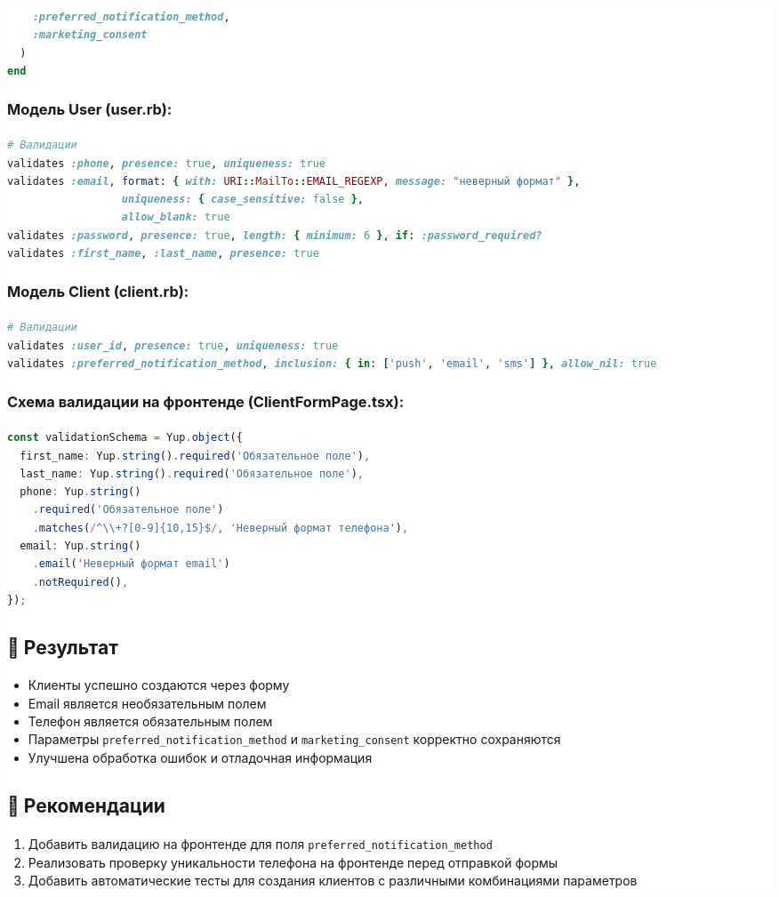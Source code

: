 ```ruby
    :preferred_notification_method,
    :marketing_consent
  )
end
```

### Модель User (user.rb):
```ruby
# Валидации
validates :phone, presence: true, uniqueness: true
validates :email, format: { with: URI::MailTo::EMAIL_REGEXP, message: "неверный формат" }, 
                  uniqueness: { case_sensitive: false }, 
                  allow_blank: true
validates :password, presence: true, length: { minimum: 6 }, if: :password_required?
validates :first_name, :last_name, presence: true
```

### Модель Client (client.rb):
```ruby
# Валидации
validates :user_id, presence: true, uniqueness: true
validates :preferred_notification_method, inclusion: { in: ['push', 'email', 'sms'] }, allow_nil: true
```

### Схема валидации на фронтенде (ClientFormPage.tsx):
```typescript
const validationSchema = Yup.object({
  first_name: Yup.string().required('Обязательное поле'),
  last_name: Yup.string().required('Обязательное поле'),
  phone: Yup.string()
    .required('Обязательное поле')
    .matches(/^\\+?[0-9]{10,15}$/, 'Неверный формат телефона'),
  email: Yup.string()
    .email('Неверный формат email')
    .notRequired(),
});
```

## 🎯 Результат

- Клиенты успешно создаются через форму
- Email является необязательным полем
- Телефон является обязательным полем
- Параметры `preferred_notification_method` и `marketing_consent` корректно сохраняются
- Улучшена обработка ошибок и отладочная информация

## 📝 Рекомендации

1. Добавить валидацию на фронтенде для поля `preferred_notification_method`
2. Реализовать проверку уникальности телефона на фронтенде перед отправкой формы
3. Добавить автоматические тесты для создания клиентов с различными комбинациями параметров 